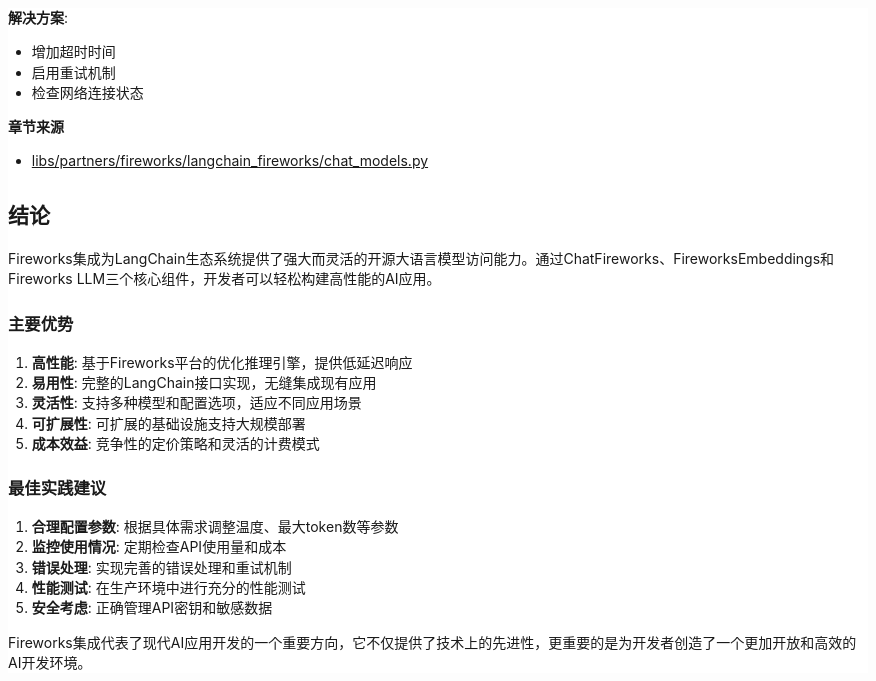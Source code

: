 **解决方案**: 
- 增加超时时间
- 启用重试机制
- 检查网络连接状态

**章节来源**
- [libs/partners/fireworks/langchain_fireworks/chat_models.py](file://libs/partners/fireworks/langchain_fireworks/chat_models.py#L300-L400)

## 结论

Fireworks集成为LangChain生态系统提供了强大而灵活的开源大语言模型访问能力。通过ChatFireworks、FireworksEmbeddings和Fireworks LLM三个核心组件，开发者可以轻松构建高性能的AI应用。

### 主要优势

1. **高性能**: 基于Fireworks平台的优化推理引擎，提供低延迟响应
2. **易用性**: 完整的LangChain接口实现，无缝集成现有应用
3. **灵活性**: 支持多种模型和配置选项，适应不同应用场景
4. **可扩展性**: 可扩展的基础设施支持大规模部署
5. **成本效益**: 竞争性的定价策略和灵活的计费模式

### 最佳实践建议

1. **合理配置参数**: 根据具体需求调整温度、最大token数等参数
2. **监控使用情况**: 定期检查API使用量和成本
3. **错误处理**: 实现完善的错误处理和重试机制
4. **性能测试**: 在生产环境中进行充分的性能测试
5. **安全考虑**: 正确管理API密钥和敏感数据

Fireworks集成代表了现代AI应用开发的一个重要方向，它不仅提供了技术上的先进性，更重要的是为开发者创造了一个更加开放和高效的AI开发环境。